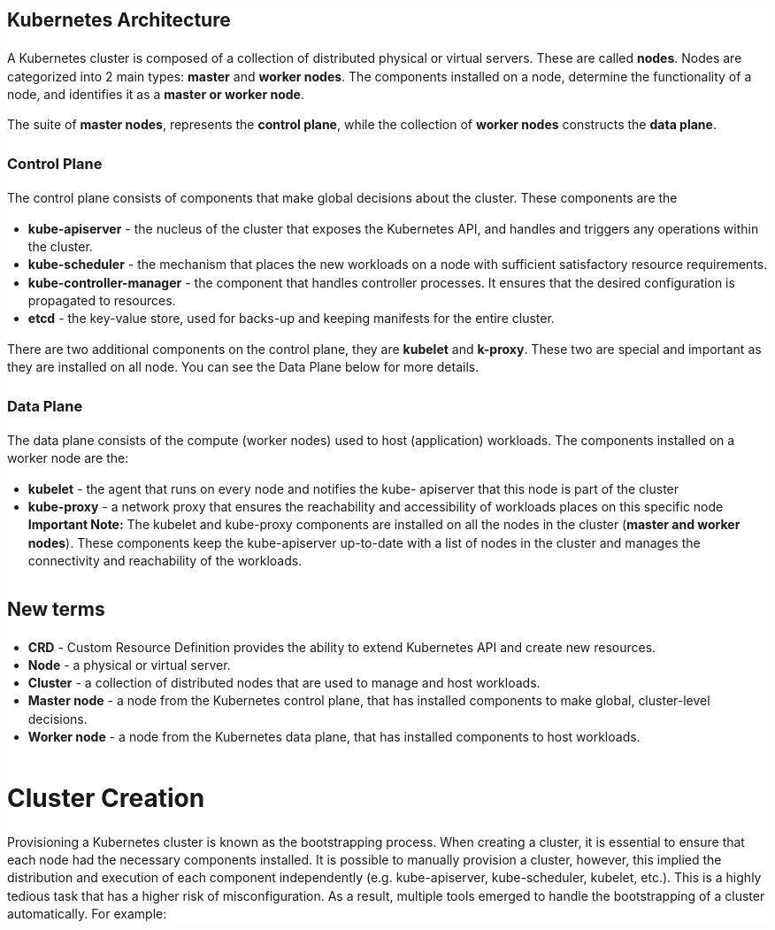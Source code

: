 ## Kubernetes Architecture
A Kubernetes cluster is composed of a collection of distributed physical or virtual servers. These are called **nodes**. Nodes are categorized into 2 main types: **master** and **worker nodes**. The components installed on a node, determine the functionality of a node, and identifies it as a **master or worker node**.

The suite of **master nodes**, represents the **control plane**, while the collection of **worker nodes** constructs the **data plane**.

### Control Plane
The control plane consists of components that make global decisions about the cluster. These components are the
- **kube-apiserver** - the nucleus of the cluster that exposes the Kubernetes API, and handles and triggers any operations within the cluster.
- **kube-scheduler** - the mechanism that places the new workloads on a node with sufficient satisfactory resource requirements.
- **kube-controller-manager** - the component that handles controller processes. It ensures that the desired configuration is propagated to resources.
- **etcd** - the key-value store, used for backs-up and keeping manifests for the entire cluster.

There are two additional components on the control plane, they are **kubelet** and **k-proxy**. These two are special and important as they are installed on all node. You can see the Data Plane below for more details.

### Data Plane
The data plane consists of the compute (worker nodes) used to host (application) workloads. The components installed on a worker node are the:

- **kubelet** - the agent that runs on every node and notifies the kube- apiserver that this node is part of the cluster
- **kube-proxy** - a network proxy that ensures the reachability and accessibility of workloads places on this specific node
**Important Note:** The kubelet and kube-proxy components are installed on all the nodes in the cluster (**master and worker nodes**). These components keep the kube-apiserver up-to-date with a list of nodes in the cluster and manages the connectivity and reachability of the workloads.

## New terms
- **CRD** - Custom Resource Definition provides the ability to extend Kubernetes API and create new resources.
- **Node** - a physical or virtual server.
- **Cluster** - a collection of distributed nodes that are used to manage and host workloads.
- **Master node** - a node from the Kubernetes control plane, that has installed components to make global, cluster-level decisions.
- **Worker node** - a node from the Kubernetes data plane, that has installed components to host workloads.

# Cluster Creation
Provisioning a Kubernetes cluster is known as the bootstrapping process. When creating a cluster, it is essential to ensure that each node had the necessary components installed. It is possible to manually provision a cluster, however, this implied the distribution and execution of each component independently (e.g. kube-apiserver, kube-scheduler, kubelet, etc.). This is a highly tedious task that has a higher risk of misconfiguration.
As a result, multiple tools emerged to handle the bootstrapping of a cluster automatically. For example:
